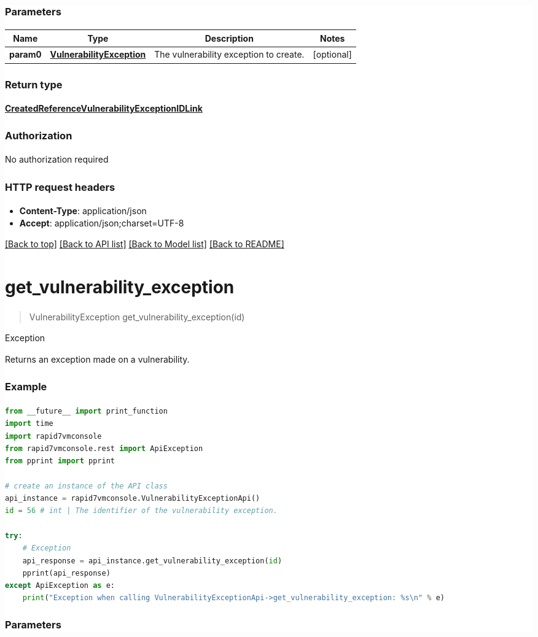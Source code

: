### Parameters

Name | Type | Description  | Notes
------------- | ------------- | ------------- | -------------
 **param0** | [**VulnerabilityException**](VulnerabilityException.md)| The vulnerability exception to create. | [optional] 

### Return type

[**CreatedReferenceVulnerabilityExceptionIDLink**](CreatedReferenceVulnerabilityExceptionIDLink.md)

### Authorization

No authorization required

### HTTP request headers

 - **Content-Type**: application/json
 - **Accept**: application/json;charset=UTF-8

[[Back to top]](#) [[Back to API list]](../README.md#documentation-for-api-endpoints) [[Back to Model list]](../README.md#documentation-for-models) [[Back to README]](../README.md)

# **get_vulnerability_exception**
> VulnerabilityException get_vulnerability_exception(id)

Exception

Returns an exception made on a vulnerability.

### Example
```python
from __future__ import print_function
import time
import rapid7vmconsole
from rapid7vmconsole.rest import ApiException
from pprint import pprint

# create an instance of the API class
api_instance = rapid7vmconsole.VulnerabilityExceptionApi()
id = 56 # int | The identifier of the vulnerability exception.

try:
    # Exception
    api_response = api_instance.get_vulnerability_exception(id)
    pprint(api_response)
except ApiException as e:
    print("Exception when calling VulnerabilityExceptionApi->get_vulnerability_exception: %s\n" % e)
```

### Parameters
